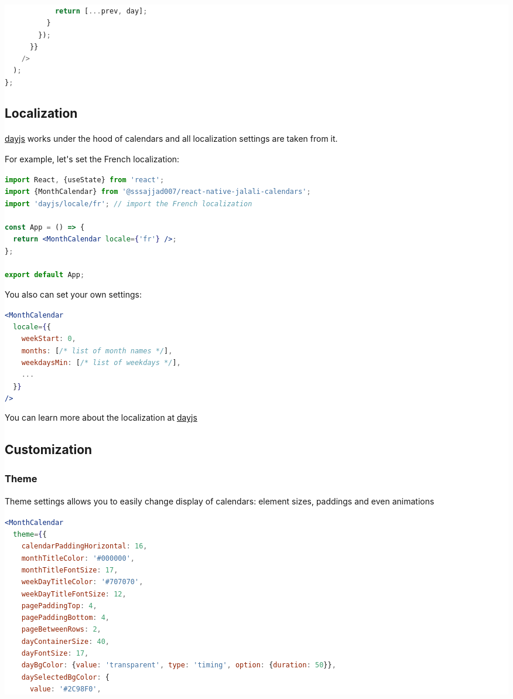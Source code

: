 ```jsx
            return [...prev, day];
          }
        });
      }}
    />
  );
};
```

## Localization

[dayjs][DAYJS-GITHUB] works under the hood of calendars and all localization settings are taken from it.

For example, let's set the French localization:

```jsx
import React, {useState} from 'react';
import {MonthCalendar} from '@sssajjad007/react-native-jalali-calendars';
import 'dayjs/locale/fr'; // import the French localization

const App = () => {
  return <MonthCalendar locale={'fr'} />;
};

export default App;
```

You also can set your own settings:

```jsx
<MonthCalendar
  locale={{
    weekStart: 0,
    months: [/* list of month names */],
    weekdaysMin: [/* list of weekdays */],
    ...
  }}
/>
```

You can learn more about the localization at [dayjs][DAYJS-LOCALE]

## Customization

### Theme

Theme settings allows you to easily change display of calendars: element sizes, paddings and even animations

```jsx
<MonthCalendar
  theme={{
    calendarPaddingHorizontal: 16,
    monthTitleColor: '#000000',
    monthTitleFontSize: 17,
    weekDayTitleColor: '#707070',
    weekDayTitleFontSize: 12,
    pagePaddingTop: 4,
    pagePaddingBottom: 4,
    pageBetweenRows: 2,
    dayContainerSize: 40,
    dayFontSize: 17,
    dayBgColor: {value: 'transparent', type: 'timing', option: {duration: 50}},
    daySelectedBgColor: {
      value: '#2C98F0',
```

[LICENSE]: https://github.com/sssajjad007/react-native-jalali-calendars/blob/HEAD/LICENSE
[AUTHOR]: https://github.com/rozhkovs
[REANIMATED-GITHUB]: https://github.com/software-mansion/react-native-reanimated/
[GH-GITHUB]: https://github.com/software-mansion/react-native-gesture-handler
[DAYJS-GITHUB]: https://github.com/iamkun/dayjs
[DAYJS-LOCALE]: https://day.js.org/docs/en/i18n/instance-locale